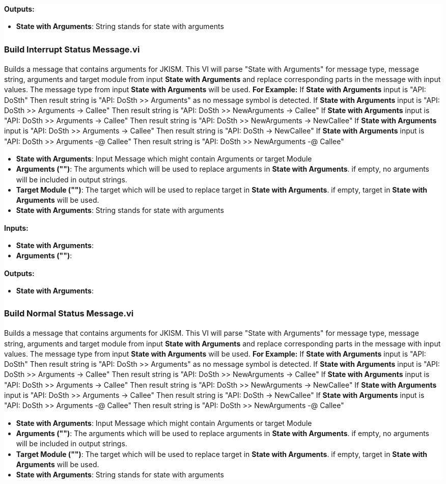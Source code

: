<b>Outputs:</b>
 - <b>State with Arguments</b>: String stands for state with arguments


### Build Interrupt Status Message.vi

Builds a message that contains arguments for JKISM. This VI will parse "State with Arguments" for message type, message string, arguments and target module from input <b>State with Arguments</b> and replace corresponding parts in the message with input values. The message type from input <b>State with Arguments</b> will be used.
<B>For Example:</B>
If <b>State with Arguments</b> input is "API: DoSth"
Then result string is "API: DoSth >> Arguments" as no message symbol is detected.
If <b>State with Arguments</b> input is "API: DoSth >> Arguments -> Callee"
Then result string is "API: DoSth >> NewArguments -> Callee"
If <b>State with Arguments</b> input is "API: DoSth >> Arguments -> Callee"
Then result string is "API: DoSth >> NewArguments -> NewCallee"
If <b>State with Arguments</b> input is "API: DoSth >> Arguments -> Callee"
Then result string is "API: DoSth -> NewCallee"
If <b>State with Arguments</b> input is "API: DoSth >> Arguments -@ Callee"
Then result string is "API: DoSth >> NewArguments -@ Callee"
- <b>State with Arguments</b>: Input Message which might contain Arguments or target Module
- <b>Arguments ("")</b>: The arguments which will be used to replace arguments in <b>State with Arguments</b>. if empty, no arguments will be included in output strings.
- <b>Target Module ("")</b>: The target which will be used to replace target in <b>State with Arguments</b>. if empty, target in <b>State with Arguments</b> will be used.
- <b>State with Arguments</b>: String stands for state with arguments

<b>Inputs:</b>
 - <b>State with Arguments</b>:
 - <b>Arguments ("")</b>:

<b>Outputs:</b>
 - <b>State with Arguments</b>:


### Build Normal Status Message.vi

Builds a message that contains arguments for JKISM. This VI will parse "State with Arguments" for message type, message string, arguments and target module from input <b>State with Arguments</b> and replace corresponding parts in the message with input values. The message type from input <b>State with Arguments</b> will be used.
<B>For Example:</B>
If <b>State with Arguments</b> input is "API: DoSth"
Then result string is "API: DoSth >> Arguments" as no message symbol is detected.
If <b>State with Arguments</b> input is "API: DoSth >> Arguments -> Callee"
Then result string is "API: DoSth >> NewArguments -> Callee"
If <b>State with Arguments</b> input is "API: DoSth >> Arguments -> Callee"
Then result string is "API: DoSth >> NewArguments -> NewCallee"
If <b>State with Arguments</b> input is "API: DoSth >> Arguments -> Callee"
Then result string is "API: DoSth -> NewCallee"
If <b>State with Arguments</b> input is "API: DoSth >> Arguments -@ Callee"
Then result string is "API: DoSth >> NewArguments -@ Callee"
- <b>State with Arguments</b>: Input Message which might contain Arguments or target Module
- <b>Arguments ("")</b>: The arguments which will be used to replace arguments in <b>State with Arguments</b>. if empty, no arguments will be included in output strings.
- <b>Target Module ("")</b>: The target which will be used to replace target in <b>State with Arguments</b>. if empty, target in <b>State with Arguments</b> will be used.
- <b>State with Arguments</b>: String stands for state with arguments
